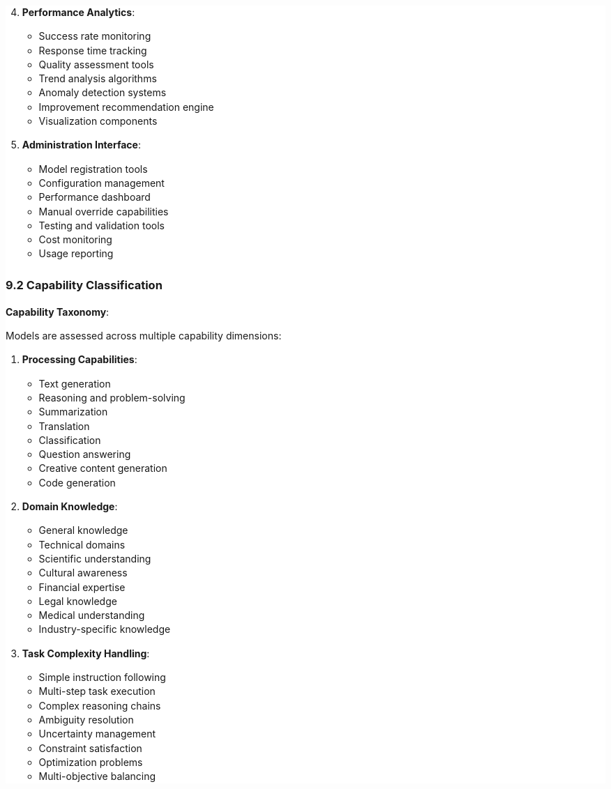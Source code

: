 4. **Performance Analytics**:
   - Success rate monitoring
   - Response time tracking
   - Quality assessment tools
   - Trend analysis algorithms
   - Anomaly detection systems
   - Improvement recommendation engine
   - Visualization components

5. **Administration Interface**:
   - Model registration tools
   - Configuration management
   - Performance dashboard
   - Manual override capabilities
   - Testing and validation tools
   - Cost monitoring
   - Usage reporting

### 9.2 Capability Classification

**Capability Taxonomy**:

Models are assessed across multiple capability dimensions:

1. **Processing Capabilities**:
   - Text generation
   - Reasoning and problem-solving
   - Summarization
   - Translation
   - Classification
   - Question answering
   - Creative content generation
   - Code generation

2. **Domain Knowledge**:
   - General knowledge
   - Technical domains
   - Scientific understanding
   - Cultural awareness
   - Financial expertise
   - Legal knowledge
   - Medical understanding
   - Industry-specific knowledge

3. **Task Complexity Handling**:
   - Simple instruction following
   - Multi-step task execution
   - Complex reasoning chains
   - Ambiguity resolution
   - Uncertainty management
   - Constraint satisfaction
   - Optimization problems
   - Multi-objective balancing
